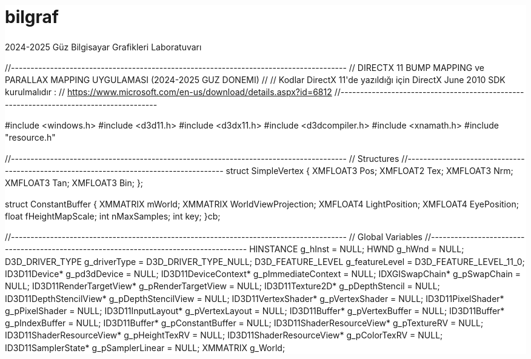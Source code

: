 # bilgraf
2024-2025 Güz Bilgisayar Grafikleri Laboratuvarı

//--------------------------------------------------------------------------------------
//	DIRECTX 11 BUMP MAPPING ve PARALLAX MAPPING UYGULAMASI (2024-2025 GUZ DONEMI)
//
//  Kodlar DirectX 11'de yazıldığı için DirectX June 2010 SDK kurulmalıdır :
//  https://www.microsoft.com/en-us/download/details.aspx?id=6812
//--------------------------------------------------------------------------------------

#include <windows.h>
#include <d3d11.h>
#include <d3dx11.h>
#include <d3dcompiler.h>
#include <xnamath.h>
#include "resource.h"

//--------------------------------------------------------------------------------------
// Structures
//--------------------------------------------------------------------------------------
struct SimpleVertex
{
    XMFLOAT3 Pos;
    XMFLOAT2 Tex;
    XMFLOAT3 Nrm;
    XMFLOAT3 Tan;
    XMFLOAT3 Bin;
};

struct ConstantBuffer
{
    XMMATRIX mWorld;
    XMMATRIX WorldViewProjection;
    XMFLOAT4 LightPosition;
    XMFLOAT4 EyePosition;
    float    fHeightMapScale;
    int      nMaxSamples;
    int key;
}cb;

//--------------------------------------------------------------------------------------
// Global Variables
//--------------------------------------------------------------------------------------
HINSTANCE                           g_hInst = NULL;
HWND                                g_hWnd = NULL;
D3D_DRIVER_TYPE                     g_driverType = D3D_DRIVER_TYPE_NULL;
D3D_FEATURE_LEVEL                   g_featureLevel = D3D_FEATURE_LEVEL_11_0;
ID3D11Device* g_pd3dDevice = NULL;
ID3D11DeviceContext* g_pImmediateContext = NULL;
IDXGISwapChain* g_pSwapChain = NULL;
ID3D11RenderTargetView* g_pRenderTargetView = NULL;
ID3D11Texture2D* g_pDepthStencil = NULL;
ID3D11DepthStencilView* g_pDepthStencilView = NULL;
ID3D11VertexShader* g_pVertexShader = NULL;
ID3D11PixelShader* g_pPixelShader = NULL;
ID3D11InputLayout* g_pVertexLayout = NULL;
ID3D11Buffer* g_pVertexBuffer = NULL;
ID3D11Buffer* g_pIndexBuffer = NULL;
ID3D11Buffer* g_pConstantBuffer = NULL;
ID3D11ShaderResourceView* g_pTextureRV = NULL;
ID3D11ShaderResourceView* g_pHeightTexRV = NULL;
ID3D11ShaderResourceView* g_pColorTexRV = NULL;
ID3D11SamplerState* g_pSamplerLinear = NULL;
XMMATRIX                            g_World;